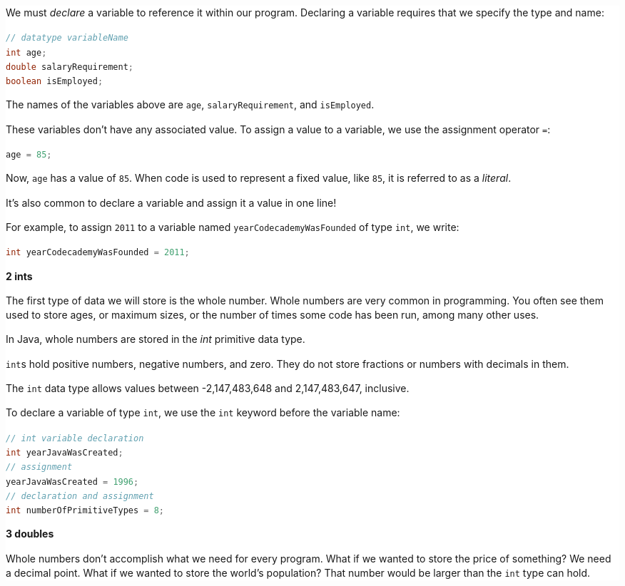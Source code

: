 We must *declare* a variable to reference it within our program. Declaring a variable requires that we specify the type and name:

```java
// datatype variableName
int age;
double salaryRequirement;
boolean isEmployed;
```

The names of the variables above are `age`, `salaryRequirement`, and `isEmployed`.

These variables don’t have any associated value. To assign a value to a variable, we use the assignment operator `=`:

```java
age = 85;
```

Now, `age` has a value of `85`. When code is used to represent a fixed value, like `85`, it is referred to as a *literal*.

It’s also common to declare a variable and assign it a value in one line!

For example, to assign `2011` to a variable named `yearCodecademyWasFounded` of type `int`, we write:

```java
int yearCodecademyWasFounded = 2011;
```



**2 ints**

The first type of data we will store is the whole number. Whole numbers are very common in programming. You often see them used to store ages, or maximum sizes, or the number of times some code has been run, among many other uses.

In Java, whole numbers are stored in the *int* primitive data type.

`int`s hold positive numbers, negative numbers, and zero. They do not store fractions or numbers with decimals in them.

The `int` data type allows values between -2,147,483,648 and 2,147,483,647, inclusive.

To declare a variable of type `int`, we use the `int` keyword before the variable name:

```java
// int variable declaration
int yearJavaWasCreated;
// assignment
yearJavaWasCreated = 1996;
// declaration and assignment
int numberOfPrimitiveTypes = 8;
```



**3 doubles**

Whole numbers don’t accomplish what we need for every program. What if we wanted to store the price of something? We need a decimal point. What if we wanted to store the world’s population? That number would be larger than the `int` type can hold.
